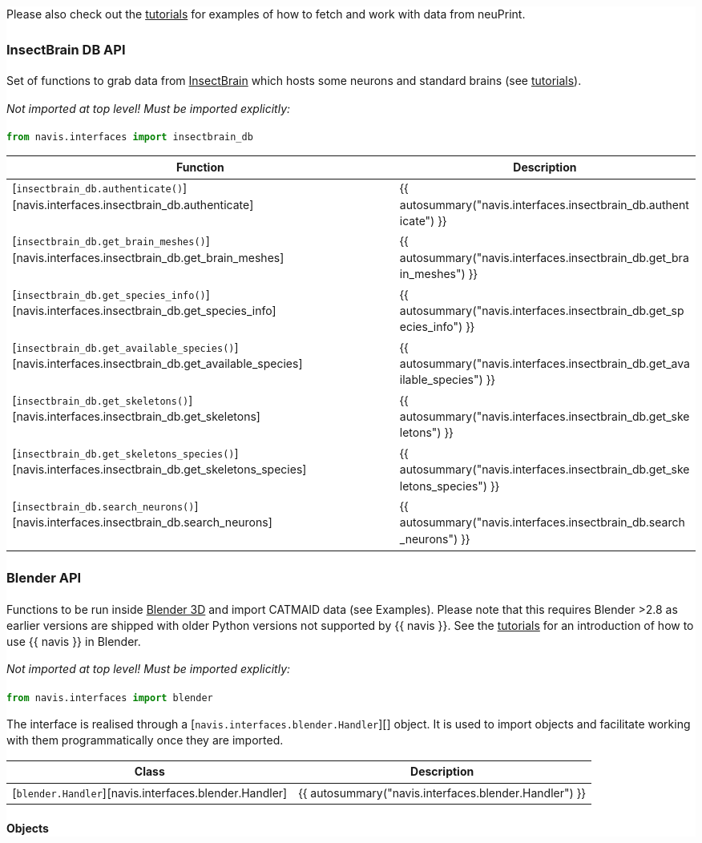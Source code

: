 Please also check out the [tutorials](../generated/gallery/4_remote/tutorial_remote_00_neuprint/) for examples of how to fetch and work with data from neuPrint.

### InsectBrain DB API

Set of functions to grab data from [InsectBrain](https://www.insectbraindb.org)
which hosts some neurons and standard brains (see [tutorials](../generated/gallery/4_remote/tutorial_remote_03_insect_db/)).

_Not imported at top level! Must be imported explicitly:_

```python
from navis.interfaces import insectbrain_db
```

| Function | Description |
|----------|-------------|
| [`insectbrain_db.authenticate()`][navis.interfaces.insectbrain_db.authenticate] | {{ autosummary("navis.interfaces.insectbrain_db.authenticate") }} |
| [`insectbrain_db.get_brain_meshes()`][navis.interfaces.insectbrain_db.get_brain_meshes] | {{ autosummary("navis.interfaces.insectbrain_db.get_brain_meshes") }} |
| [`insectbrain_db.get_species_info()`][navis.interfaces.insectbrain_db.get_species_info] | {{ autosummary("navis.interfaces.insectbrain_db.get_species_info") }} |
| [`insectbrain_db.get_available_species()`][navis.interfaces.insectbrain_db.get_available_species] | {{ autosummary("navis.interfaces.insectbrain_db.get_available_species") }} |
| [`insectbrain_db.get_skeletons()`][navis.interfaces.insectbrain_db.get_skeletons] | {{ autosummary("navis.interfaces.insectbrain_db.get_skeletons") }} |
| [`insectbrain_db.get_skeletons_species()`][navis.interfaces.insectbrain_db.get_skeletons_species] | {{ autosummary("navis.interfaces.insectbrain_db.get_skeletons_species") }} |
| [`insectbrain_db.search_neurons()`][navis.interfaces.insectbrain_db.search_neurons] | {{ autosummary("navis.interfaces.insectbrain_db.search_neurons") }} |


### Blender API

Functions to be run inside [Blender 3D](https://www.blender.org/) and import
CATMAID data (see Examples). Please note that this requires Blender >2.8 as
earlier versions are shipped with older Python versions not supported by {{ navis }}.
See the [tutorials](../generated/gallery/3_interfaces/tutorial_interfaces_02_blender/) for an introduction of how to use {{ navis }} in
Blender.

_Not imported at top level! Must be imported explicitly:_

```python
from navis.interfaces import blender
```

The interface is realised through a [`navis.interfaces.blender.Handler`][]
object. It is used to import objects and facilitate working with them
programmatically once they are imported.

| Class    | Description |
|----------|-------------|
| [`blender.Handler`][navis.interfaces.blender.Handler] | {{ autosummary("navis.interfaces.blender.Handler") }} |

#### Objects


[^1]: Use [`navis.make_dotprops`][] to turn these neurons into [`navis.Dotprops`][].